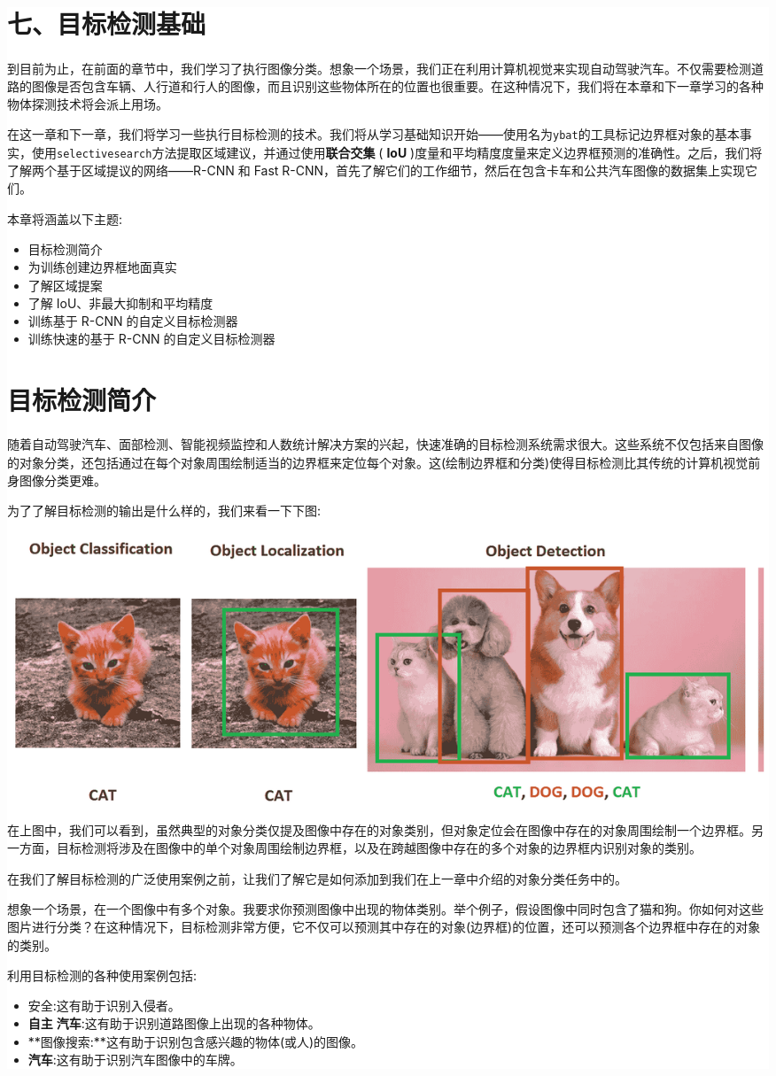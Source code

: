 # 七、目标检测基础

到目前为止，在前面的章节中，我们学习了执行图像分类。想象一个场景，我们正在利用计算机视觉来实现自动驾驶汽车。不仅需要检测道路的图像是否包含车辆、人行道和行人的图像，而且识别这些物体所在的位置也很重要。在这种情况下，我们将在本章和下一章学习的各种物体探测技术将会派上用场。

在这一章和下一章，我们将学习一些执行目标检测的技术。我们将从学习基础知识开始——使用名为`ybat`的工具标记边界框对象的基本事实，使用`selectivesearch`方法提取区域建议，并通过使用**联合交集** ( **IoU** )度量和平均精度度量来定义边界框预测的准确性。之后，我们将了解两个基于区域提议的网络——R-CNN 和 Fast R-CNN，首先了解它们的工作细节，然后在包含卡车和公共汽车图像的数据集上实现它们。

本章将涵盖以下主题:

*   目标检测简介
*   为训练创建边界框地面真实
*   了解区域提案
*   了解 IoU、非最大抑制和平均精度
*   训练基于 R-CNN 的自定义目标检测器
*   训练快速的基于 R-CNN 的自定义目标检测器

# 目标检测简介

随着自动驾驶汽车、面部检测、智能视频监控和人数统计解决方案的兴起，快速准确的目标检测系统需求很大。这些系统不仅包括来自图像的对象分类，还包括通过在每个对象周围绘制适当的边界框来定位每个对象。这(绘制边界框和分类)使得目标检测比其传统的计算机视觉前身图像分类更难。

为了了解目标检测的输出是什么样的，我们来看一下下图:

![](img/a45e1546-7a2c-492f-b4d1-d56bacfc0b47.png)

在上图中，我们可以看到，虽然典型的对象分类仅提及图像中存在的对象类别，但对象定位会在图像中存在的对象周围绘制一个边界框。另一方面，目标检测将涉及在图像中的单个对象周围绘制边界框，以及在跨越图像中存在的多个对象的边界框内识别对象的类别。

在我们了解目标检测的广泛使用案例之前，让我们了解它是如何添加到我们在上一章中介绍的对象分类任务中的。

想象一个场景，在一个图像中有多个对象。我要求你预测图像中出现的物体类别。举个例子，假设图像中同时包含了猫和狗。你如何对这些图片进行分类？在这种情况下，目标检测非常方便，它不仅可以预测其中存在的对象(边界框)的位置，还可以预测各个边界框中存在的对象的类别。

利用目标检测的各种使用案例包括:

*   安全:这有助于识别入侵者。
*   **自主** **汽车**:这有助于识别道路图像上出现的各种物体。
*   **图像搜索:**这有助于识别包含感兴趣的物体(或人)的图像。
*   **汽车**:这有助于识别汽车图像中的车牌。

